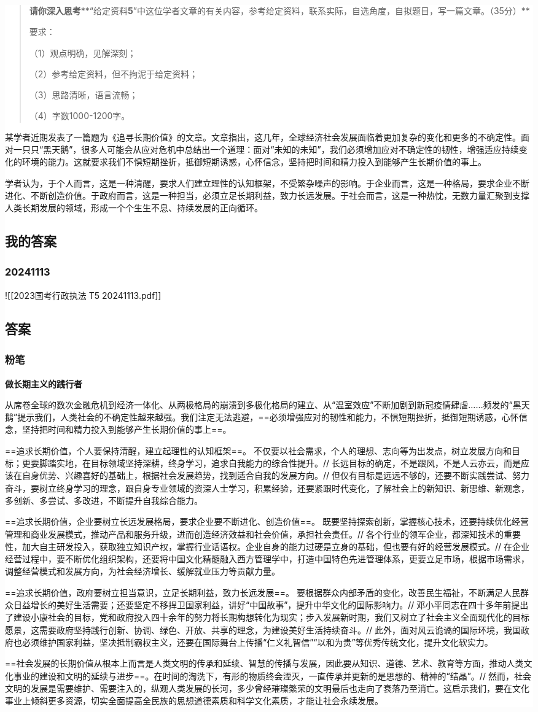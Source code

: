 
> **请你深入思考****“给定资料**5**”中这位学者文章的有关内容，参考给定资料，联系实际，自选角度，自拟题目，写一篇文章。（35分）**
> 
> 要求：
> 
> （1）观点明确，见解深刻；
> 
> （2）参考给定资料，但不拘泥于给定资料；
> 
> （3）思路清晰，语言流畅；
> 
> （4）字数1000-1200字。



某学者近期发表了一篇题为《追寻长期价值》的文章。文章指出，这几年，全球经济社会发展面临着更加复杂的变化和更多的不确定性。面对一只只“黑天鹅”，很多人可能会从应对危机中总结出一个道理：面对“未知的未知”，我们必须增加应对不确定性的韧性，增强适应持续变化的环境的能力。这就要求我们不惧短期挫折，抵御短期诱惑，心怀信念，坚持把时间和精力投入到能够产生长期价值的事上。

学者认为，于个人而言，这是一种清醒，要求人们建立理性的认知框架，不受繁杂噪声的影响。于企业而言，这是一种格局，要求企业不断进化、不断创造价值。于政府而言，这是一种担当，必须立足长期利益，致力长远发展。于社会而言，这是一种热忱，无数力量汇聚到支撑人类长期发展的领域，形成一个个生生不息、持续发展的正向循环。



## 我的答案

### 20241113

![[2023国考行政执法 T5 20241113.pdf]]

## 答案

### 粉笔

**做长期主义的践行者**

从席卷全球的数次金融危机到经济一体化、从两极格局的崩溃到多极化格局的建立、从“温室效应”不断加剧到新冠疫情肆虐……频发的“黑天鹅”提示我们，人类社会的不确定性越来越强。我们注定无法逃避，==必须增强应对的韧性和能力，不惧短期挫折，抵御短期诱惑，心怀信念，坚持把时间和精力投入到能够产生长期价值的事上==。

==追求长期价值，个人要保持清醒，建立起理性的认知框架==。 不仅要以社会需求，个人的理想、志向等为出发点，树立发展方向和目标；更要脚踏实地，在目标领域坚持深耕，终身学习，追求自我能力的综合性提升。// 长远目标的确定，不是跟风，不是人云亦云，而是应该在自身优势、兴趣喜好的基础上，根据社会发展趋势，找到适合自我的发展方向。// 但仅有目标是远远不够的，还要不断实践尝试、努力奋斗，要树立终身学习的理念，跟自身专业领域的资深人士学习，积累经验，还要紧跟时代变化，了解社会上的新知识、新思维、新观念，多创新、多尝试、多改进，不断提升自我综合能力。

==追求长期价值，企业要树立长远发展格局，要求企业要不断进化、创造价值==。 既要坚持探索创新，掌握核心技术，还要持续优化经营管理和商业发展模式，推动产品和服务升级，进而创造经济效益和社会价值，承担社会责任。// 各个行业的领军企业，都深知技术的重要性，加大自主研发投入，获取独立知识产权，掌握行业话语权。企业自身的能力过硬是立身的基础，但也要有好的经营发展模式。// 在企业经营过程中，要不断优化组织架构，还要将中国文化精髓融入西方管理学中，打造中国特色先进管理体系，更要立足市场，根据市场需求，调整经营模式和发展方向，为社会经济增长、缓解就业压力等贡献力量。

==追求长期价值，政府要树立担当意识，立足长期利益，致力长远发展==。 要根据群众内部矛盾的变化，改善民生福祉，不断满足人民群众日益增长的美好生活需要；还要坚定不移捍卫国家利益，讲好“中国故事”，提升中华文化的国际影响力。// 邓小平同志在四十多年前提出了建设小康社会的目标，党和政府投入四十余年的努力将长期构想转化为现实；步入发展新时期，我们又树立了社会主义全面现代化的目标愿景，这需要政府坚持践行创新、协调、绿色、开放、共享的理念，为建设美好生活持续奋斗。// 此外，面对风云诡谲的国际环境，我国政府也必须维护国家利益，坚决抵制霸权主义，还要在国际舞台上传播“仁义礼智信”“以和为贵”等优秀传统文化，提升文化软实力。

==社会发展的长期价值从根本上而言是人类文明的传承和延续、智慧的传播与发展，因此要从知识、道德、艺术、教育等方面，推动人类文化事业的建设和文明的延续与进步==。在时间的淘洗下，有形的物质终会湮灭，一直传承并更新的是思想的、精神的“结晶”。// 然而，社会文明的发展是需要维护、需要注入的，纵观人类发展的长河，多少曾经璀璨繁荣的文明最后也走向了衰落乃至消亡。这启示我们，要在文化事业上倾斜更多资源，切实全面提高全民族的思想道德素质和科学文化素质，才能让社会永续发展。
